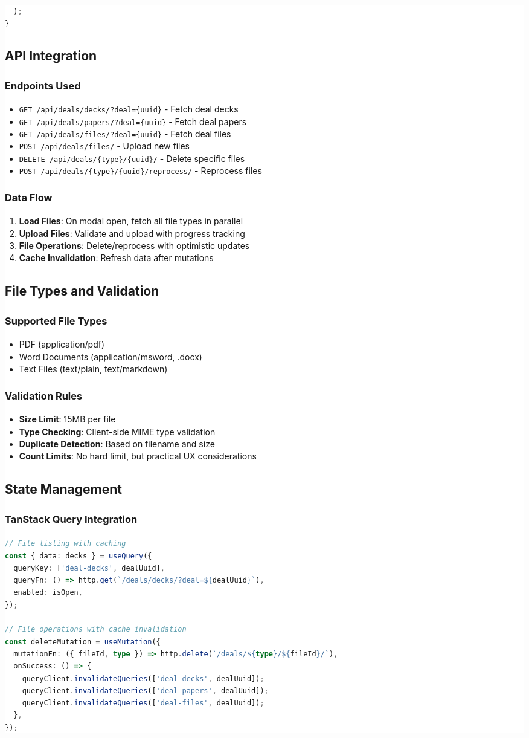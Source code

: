 ```typescript
  );
}
```

## API Integration

### Endpoints Used
- `GET /api/deals/decks/?deal={uuid}` - Fetch deal decks
- `GET /api/deals/papers/?deal={uuid}` - Fetch deal papers  
- `GET /api/deals/files/?deal={uuid}` - Fetch deal files
- `POST /api/deals/files/` - Upload new files
- `DELETE /api/deals/{type}/{uuid}/` - Delete specific files
- `POST /api/deals/{type}/{uuid}/reprocess/` - Reprocess files

### Data Flow
1. **Load Files**: On modal open, fetch all file types in parallel
2. **Upload Files**: Validate and upload with progress tracking
3. **File Operations**: Delete/reprocess with optimistic updates
4. **Cache Invalidation**: Refresh data after mutations

## File Types and Validation

### Supported File Types
- PDF (application/pdf)
- Word Documents (application/msword, .docx)
- Text Files (text/plain, text/markdown)

### Validation Rules
- **Size Limit**: 15MB per file
- **Type Checking**: Client-side MIME type validation
- **Duplicate Detection**: Based on filename and size
- **Count Limits**: No hard limit, but practical UX considerations

## State Management

### TanStack Query Integration
```typescript
// File listing with caching
const { data: decks } = useQuery({
  queryKey: ['deal-decks', dealUuid],
  queryFn: () => http.get(`/deals/decks/?deal=${dealUuid}`),
  enabled: isOpen,
});

// File operations with cache invalidation
const deleteMutation = useMutation({
  mutationFn: ({ fileId, type }) => http.delete(`/deals/${type}/${fileId}/`),
  onSuccess: () => {
    queryClient.invalidateQueries(['deal-decks', dealUuid]);
    queryClient.invalidateQueries(['deal-papers', dealUuid]);
    queryClient.invalidateQueries(['deal-files', dealUuid]);
  },
});
```
